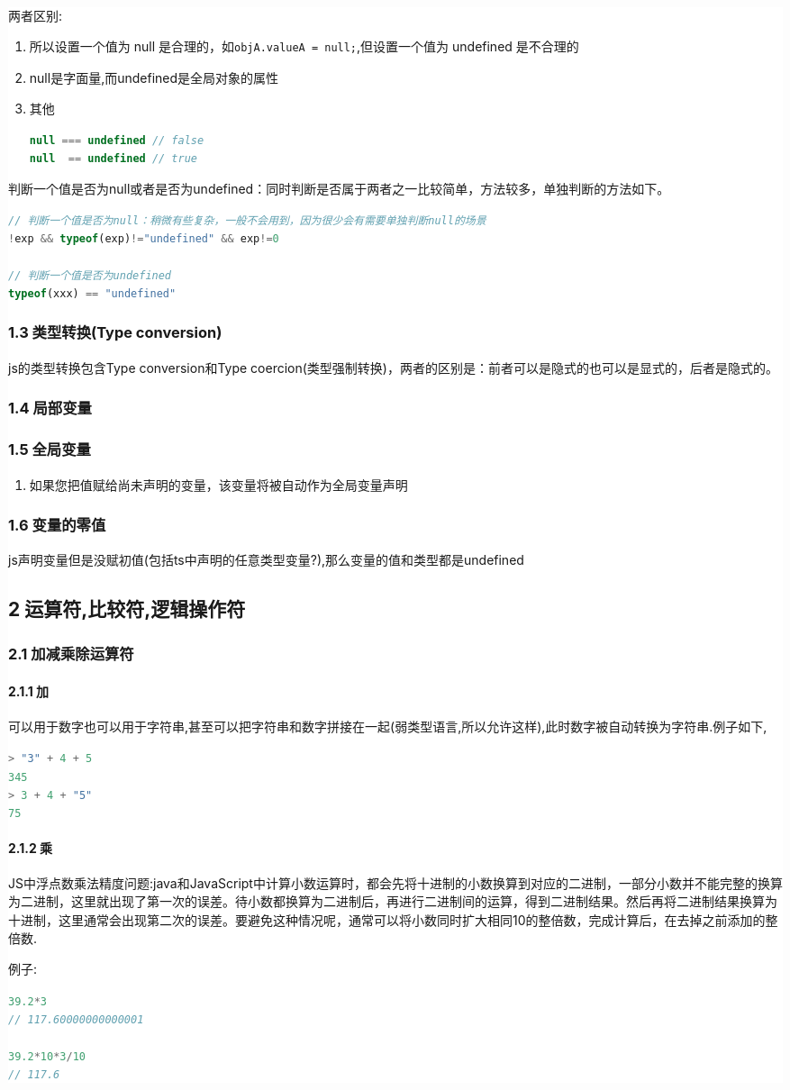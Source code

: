 两者区别:
1. 所以设置一个值为 null 是合理的，如`objA.valueA = null;`,但设置一个值为 undefined 是不合理的
2. null是字面量,而undefined是全局对象的属性
3. 其他

    ```javascript
    null === undefined // false
    null  == undefined // true
    ```

判断一个值是否为null或者是否为undefined：同时判断是否属于两者之一比较简单，方法较多，单独判断的方法如下。
```js
// 判断一个值是否为null：稍微有些复杂，一般不会用到，因为很少会有需要单独判断null的场景
!exp && typeof(exp)!="undefined" && exp!=0

// 判断一个值是否为undefined
typeof(xxx) == "undefined"
```

### 1.3 类型转换(Type conversion)
js的类型转换包含Type conversion和Type coercion(类型强制转换)，两者的区别是：前者可以是隐式的也可以是显式的，后者是隐式的。

### 1.4 局部变量
### 1.5 全局变量
1. 如果您把值赋给尚未声明的变量，该变量将被自动作为全局变量声明

### 1.6 变量的零值
js声明变量但是没赋初值(包括ts中声明的任意类型变量?),那么变量的值和类型都是undefined

## 2 运算符,比较符,逻辑操作符
### 2.1 加减乘除运算符
#### 2.1.1 加
可以用于数字也可以用于字符串,甚至可以把字符串和数字拼接在一起(弱类型语言,所以允许这样),此时数字被自动转换为字符串.例子如下,
```javascript
> "3" + 4 + 5
345
> 3 + 4 + "5"
75
```

#### 2.1.2 乘
JS中浮点数乘法精度问题:java和JavaScript中计算小数运算时，都会先将十进制的小数换算到对应的二进制，一部分小数并不能完整的换算为二进制，这里就出现了第一次的误差。待小数都换算为二进制后，再进行二进制间的运算，得到二进制结果。然后再将二进制结果换算为十进制，这里通常会出现第二次的误差。要避免这种情况呢，通常可以将小数同时扩大相同10的整倍数，完成计算后，在去掉之前添加的整倍数.

例子:
```javascript
39.2*3
// 117.60000000000001

39.2*10*3/10
// 117.6
```
